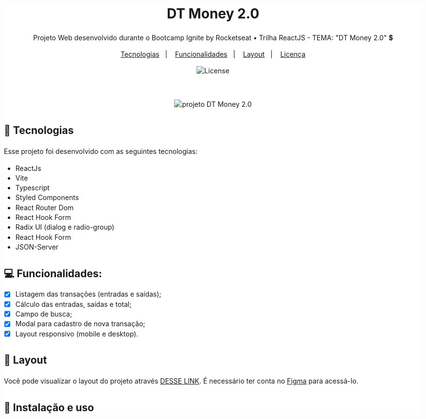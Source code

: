 <h1 align="center"> DT Money 2.0 </h1>

<p align="center">
 Projeto Web desenvolvido durante o Bootcamp Ignite by Rocketseat • Trilha ReactJS - TEMA: "DT Money 2.0" 💲 <br/>
</p>

<p align="center">
  <a href="#-tecnologias">Tecnologias</a>&nbsp;&nbsp;&nbsp;|&nbsp;&nbsp;&nbsp;
  <a href="#-funcionalidades">Funcionalidades</a>&nbsp;&nbsp;&nbsp;|&nbsp;&nbsp;&nbsp;
  <a href="#-layout">Layout</a>&nbsp;&nbsp;&nbsp;|&nbsp;&nbsp;&nbsp;
  <a href="#memo-licença">Licença</a>
</p>

<p align="center">
  <img alt="License" src="https://img.shields.io/static/v1?label=license&message=MIT&color=49AA26&labelColor=000000">
</p>

<br>

<p align="center">
  <img alt="projeto DT Money 2.0" src="src/assets/Capa.png" width="100%">
</p>

## 🚀 Tecnologias

Esse projeto foi desenvolvido com as seguintes tecnologias:

- ReactJs
- Vite
- Typescript
- Styled Components
- React Router Dom
- React Hook Form
- Radix UI (dialog e radio-group)
- React Hook Form
- JSON-Server

## 💻 Funcionalidades:

- [x] Listagem das transações (entradas e saídas);
- [x] Cálculo das entradas, saídas e total;
- [x] Campo de busca;
- [x] Modal para cadastro de nova transação;
- [x] Layout responsivo (mobile e desktop).

## 🔖 Layout

Você pode visualizar o layout do projeto através [DESSE LINK](https://www.figma.com/community/file/1138814493269096792/DT-Money). É necessário ter conta no [Figma](https://figma.com) para acessá-lo.

## 🚀 Instalação e uso
